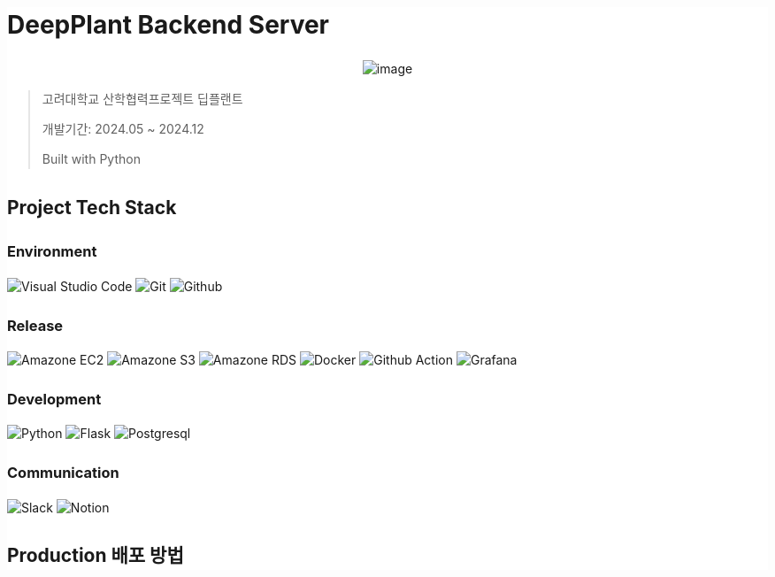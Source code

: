 # DeepPlant Backend Server

<div align="center">
<img width="300" alt="image" src="https://raw.githubusercontent.com/SincerityHun/Deep_Plant1_Final/main/web/images/l_deeplant.png">

</div>

> 고려대학교 산학협력프로젝트 딥플랜트
>
> 개발기간: 2024.05 ~ 2024.12
>
> Built with Python

## Project Tech Stack

### Environment

![Visual Studio Code](https://img.shields.io/badge/Visual%20Studio%20Code-007ACC?style=for-the-badge&logo=Visual%20Studio%20Code&logoColor=white)
![Git](https://img.shields.io/badge/Git-F05032?style=for-the-badge&logo=Git&logoColor=white)
![Github](https://img.shields.io/badge/GitHub-181717?style=for-the-badge&logo=GitHub&logoColor=white)

### Release

![Amazone EC2](https://img.shields.io/badge/Amazon%20EC2-FF9900?style=for-the-badge&logo=amazon-ec2&logoColor=white)
![Amazone S3](https://img.shields.io/badge/Amazon%20S3-569A31?style=for-the-badge&logo=amazon-s3&logoColor=white)
![Amazone RDS](https://img.shields.io/badge/Amazon%20RDS-527FFF?style=for-the-badge&logo=amazon-rds&logoColor=white)
![Docker](https://img.shields.io/badge/Docker-2496ED?style=for-the-badge&logo=Docker&logoColor=white)
![Github Action](https://img.shields.io/badge/GitHub%20Actions-2088FF?style=for-the-badge&logo=github-actions&logoColor=white)
![Grafana](https://img.shields.io/badge/grafana-%23F46800.svg?style=for-the-badge&logo=grafana&logoColor=white)

### Development

![Python](https://img.shields.io/badge/Python-3776AB?style=for-the-badge&logo=Python&logoColor=white)
![Flask](https://img.shields.io/badge/Flask-000000?style=for-the-badge&logo=Flask&logoColor=white)
![Postgresql](https://img.shields.io/badge/PostgreSQL-336791?style=for-the-badge&logo=Postgresql&logoColor=white)

### Communication

![Slack](https://img.shields.io/badge/Slack-4A154B?style=for-the-badge&logo=Slack&logoColor=white)
![Notion](https://img.shields.io/badge/Notion-000000?style=for-the-badge&logo=Notion&logoColor=white)

## Production 배포 방법
